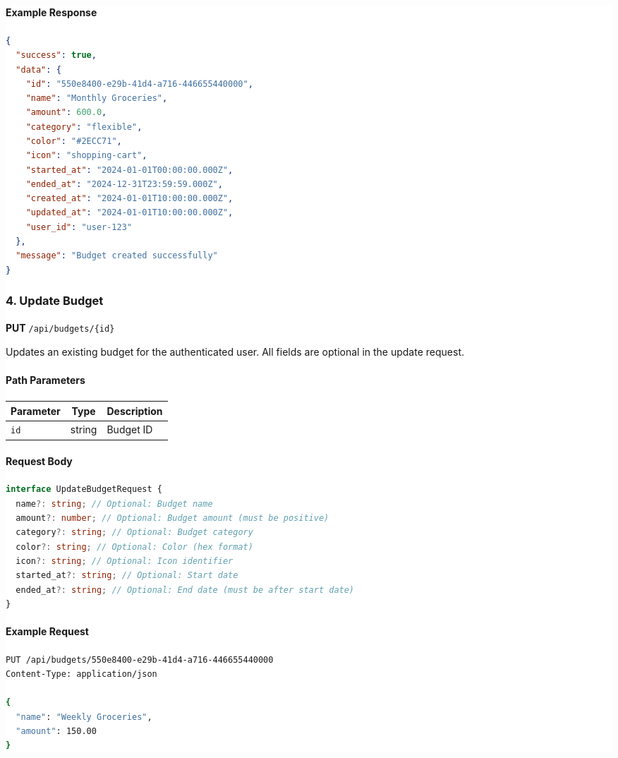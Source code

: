 #### Example Response

```json
{
  "success": true,
  "data": {
    "id": "550e8400-e29b-41d4-a716-446655440000",
    "name": "Monthly Groceries",
    "amount": 600.0,
    "category": "flexible",
    "color": "#2ECC71",
    "icon": "shopping-cart",
    "started_at": "2024-01-01T00:00:00.000Z",
    "ended_at": "2024-12-31T23:59:59.000Z",
    "created_at": "2024-01-01T10:00:00.000Z",
    "updated_at": "2024-01-01T10:00:00.000Z",
    "user_id": "user-123"
  },
  "message": "Budget created successfully"
}
```

### 4. Update Budget

**PUT** `/api/budgets/{id}`

Updates an existing budget for the authenticated user. All fields are optional in the update request.

#### Path Parameters

| Parameter | Type   | Description |
| --------- | ------ | ----------- |
| `id`      | string | Budget ID   |

#### Request Body

```typescript
interface UpdateBudgetRequest {
  name?: string; // Optional: Budget name
  amount?: number; // Optional: Budget amount (must be positive)
  category?: string; // Optional: Budget category
  color?: string; // Optional: Color (hex format)
  icon?: string; // Optional: Icon identifier
  started_at?: string; // Optional: Start date
  ended_at?: string; // Optional: End date (must be after start date)
}
```

#### Example Request

```bash
PUT /api/budgets/550e8400-e29b-41d4-a716-446655440000
Content-Type: application/json

{
  "name": "Weekly Groceries",
  "amount": 150.00
}
```
